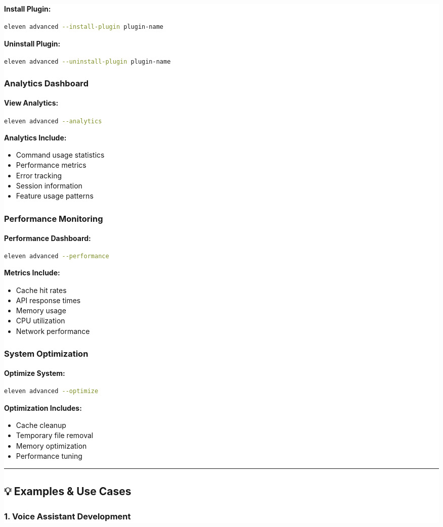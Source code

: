 **Install Plugin:**
```bash
eleven advanced --install-plugin plugin-name
```

**Uninstall Plugin:**
```bash
eleven advanced --uninstall-plugin plugin-name
```

### **Analytics Dashboard**

**View Analytics:**
```bash
eleven advanced --analytics
```

**Analytics Include:**
- Command usage statistics
- Performance metrics
- Error tracking
- Session information
- Feature usage patterns

### **Performance Monitoring**

**Performance Dashboard:**
```bash
eleven advanced --performance
```

**Metrics Include:**
- Cache hit rates
- API response times
- Memory usage
- CPU utilization
- Network performance

### **System Optimization**

**Optimize System:**
```bash
eleven advanced --optimize
```

**Optimization Includes:**
- Cache cleanup
- Temporary file removal
- Memory optimization
- Performance tuning

---

## 💡 **Examples & Use Cases**

### **1. Voice Assistant Development**
